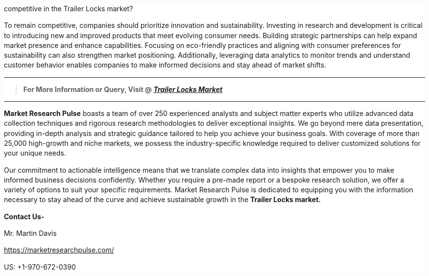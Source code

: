 competitive in the Trailer Locks market?</strong></p><p>To remain competitive, companies should prioritize innovation and sustainability. Investing in research and development is critical to introducing new and improved products that meet evolving consumer needs. Building strategic partnerships can help expand market presence and enhance capabilities. Focusing on eco-friendly practices and aligning with consumer preferences for sustainability can also strengthen market positioning. Additionally, leveraging data analytics to monitor trends and understand customer behavior enables companies to make informed decisions and stay ahead of market shifts.</p><hr /><blockquote><p><strong>For More Information or Query, Visit @&nbsp;<em><a href="https://marketresearchpulse.com/report/73846/trailer-locks-market?utm_source=Linkedin&utm_medium=0112">Trailer Locks Market</a></em></strong></p></blockquote><hr /><p><strong>Market Research Pulse</strong> boasts a team of over 250 experienced analysts and subject matter experts who utilize advanced data collection techniques and rigorous research methodologies to deliver exceptional insights. We go beyond mere data presentation, providing in-depth analysis and strategic guidance tailored to help you achieve your business goals. With coverage of more than 25,000 high-growth and niche markets, we possess the industry-specific knowledge required to deliver customized solutions for your unique needs.</p><p>Our commitment to actionable intelligence means that we translate complex data into insights that empower you to make informed business decisions confidently. Whether you require a pre-made report or a bespoke research solution, we offer a variety of options to suit your specific requirements. Market Research Pulse is dedicated to equipping you with the information necessary to stay ahead of the curve and achieve sustainable growth in the <strong>Trailer Locks market.</strong></p><p><strong>Contact Us-</strong></p><p>Mr. Martin Davis</p><p>https://marketresearchpulse.com/</p><p>US: +1-970-672-0390</p>